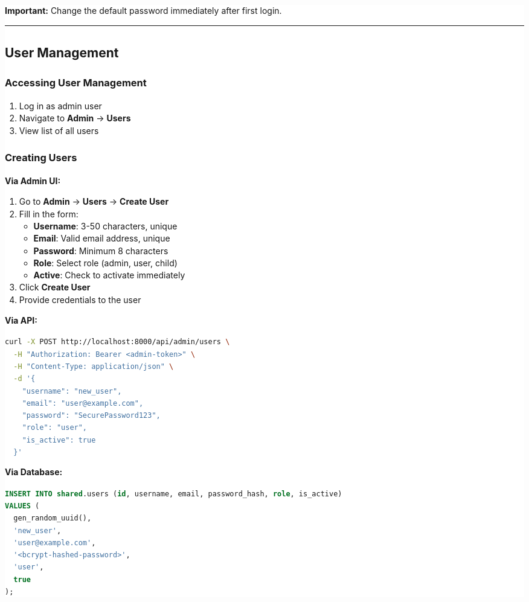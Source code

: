 **Important:** Change the default password immediately after first login.

---

## User Management

### Accessing User Management

1. Log in as admin user
2. Navigate to **Admin** → **Users**
3. View list of all users

### Creating Users

**Via Admin UI:**

1. Go to **Admin** → **Users** → **Create User**
2. Fill in the form:
   - **Username**: 3-50 characters, unique
   - **Email**: Valid email address, unique
   - **Password**: Minimum 8 characters
   - **Role**: Select role (admin, user, child)
   - **Active**: Check to activate immediately
3. Click **Create User**
4. Provide credentials to the user

**Via API:**

```bash
curl -X POST http://localhost:8000/api/admin/users \
  -H "Authorization: Bearer <admin-token>" \
  -H "Content-Type: application/json" \
  -d '{
    "username": "new_user",
    "email": "user@example.com",
    "password": "SecurePassword123",
    "role": "user",
    "is_active": true
  }'
```

**Via Database:**

```sql
INSERT INTO shared.users (id, username, email, password_hash, role, is_active)
VALUES (
  gen_random_uuid(),
  'new_user',
  'user@example.com',
  '<bcrypt-hashed-password>',
  'user',
  true
);
```
